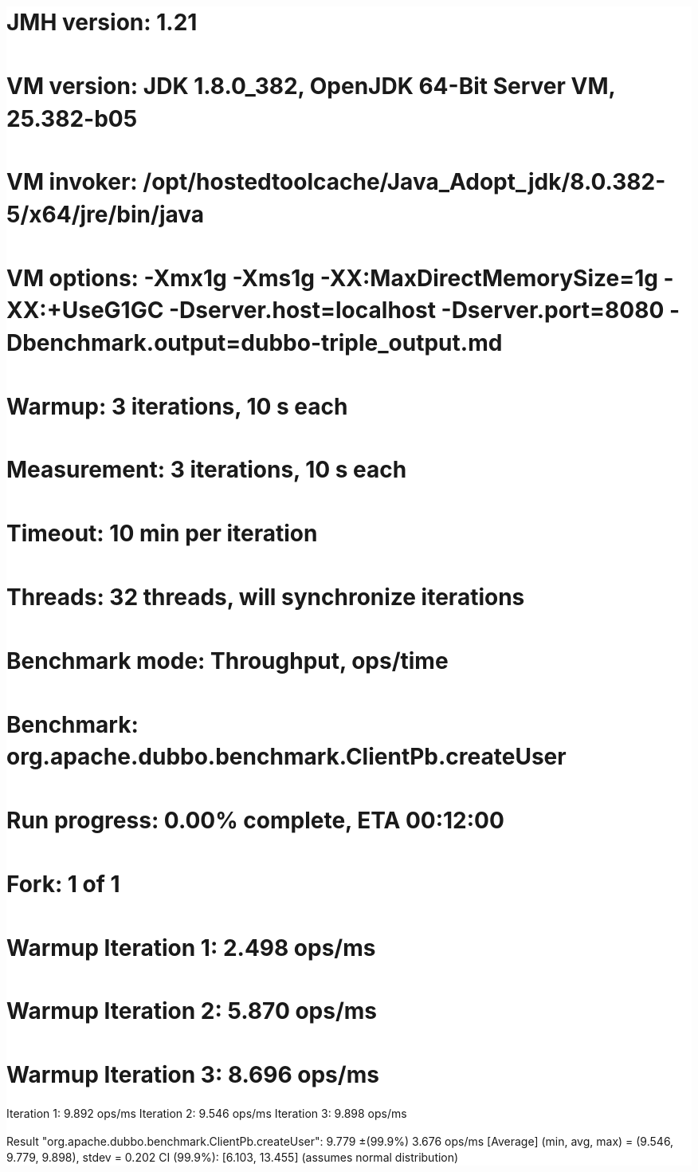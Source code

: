 # JMH version: 1.21
# VM version: JDK 1.8.0_382, OpenJDK 64-Bit Server VM, 25.382-b05
# VM invoker: /opt/hostedtoolcache/Java_Adopt_jdk/8.0.382-5/x64/jre/bin/java
# VM options: -Xmx1g -Xms1g -XX:MaxDirectMemorySize=1g -XX:+UseG1GC -Dserver.host=localhost -Dserver.port=8080 -Dbenchmark.output=dubbo-triple_output.md
# Warmup: 3 iterations, 10 s each
# Measurement: 3 iterations, 10 s each
# Timeout: 10 min per iteration
# Threads: 32 threads, will synchronize iterations
# Benchmark mode: Throughput, ops/time
# Benchmark: org.apache.dubbo.benchmark.ClientPb.createUser

# Run progress: 0.00% complete, ETA 00:12:00
# Fork: 1 of 1
# Warmup Iteration   1: 2.498 ops/ms
# Warmup Iteration   2: 5.870 ops/ms
# Warmup Iteration   3: 8.696 ops/ms
Iteration   1: 9.892 ops/ms
Iteration   2: 9.546 ops/ms
Iteration   3: 9.898 ops/ms


Result "org.apache.dubbo.benchmark.ClientPb.createUser":
  9.779 ±(99.9%) 3.676 ops/ms [Average]
  (min, avg, max) = (9.546, 9.779, 9.898), stdev = 0.202
  CI (99.9%): [6.103, 13.455] (assumes normal distribution)
